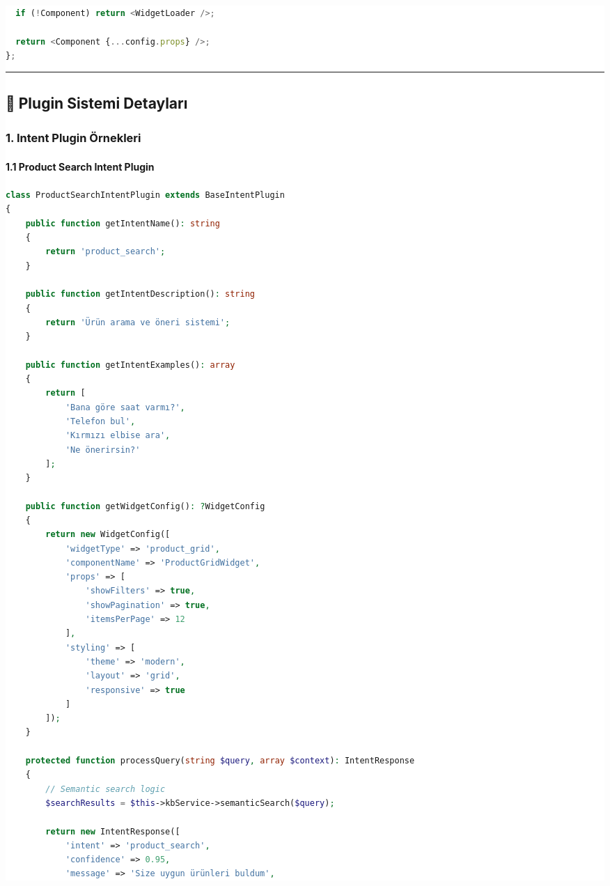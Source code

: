 ```typescript
  if (!Component) return <WidgetLoader />;
  
  return <Component {...config.props} />;
};
```

---

## 🔌 **Plugin Sistemi Detayları**

### **1. Intent Plugin Örnekleri**

#### **1.1 Product Search Intent Plugin**
```php
class ProductSearchIntentPlugin extends BaseIntentPlugin
{
    public function getIntentName(): string
    {
        return 'product_search';
    }
    
    public function getIntentDescription(): string
    {
        return 'Ürün arama ve öneri sistemi';
    }
    
    public function getIntentExamples(): array
    {
        return [
            'Bana göre saat varmı?',
            'Telefon bul',
            'Kırmızı elbise ara',
            'Ne önerirsin?'
        ];
    }
    
    public function getWidgetConfig(): ?WidgetConfig
    {
        return new WidgetConfig([
            'widgetType' => 'product_grid',
            'componentName' => 'ProductGridWidget',
            'props' => [
                'showFilters' => true,
                'showPagination' => true,
                'itemsPerPage' => 12
            ],
            'styling' => [
                'theme' => 'modern',
                'layout' => 'grid',
                'responsive' => true
            ]
        ]);
    }
    
    protected function processQuery(string $query, array $context): IntentResponse
    {
        // Semantic search logic
        $searchResults = $this->kbService->semanticSearch($query);
        
        return new IntentResponse([
            'intent' => 'product_search',
            'confidence' => 0.95,
            'message' => 'Size uygun ürünleri buldum',
```